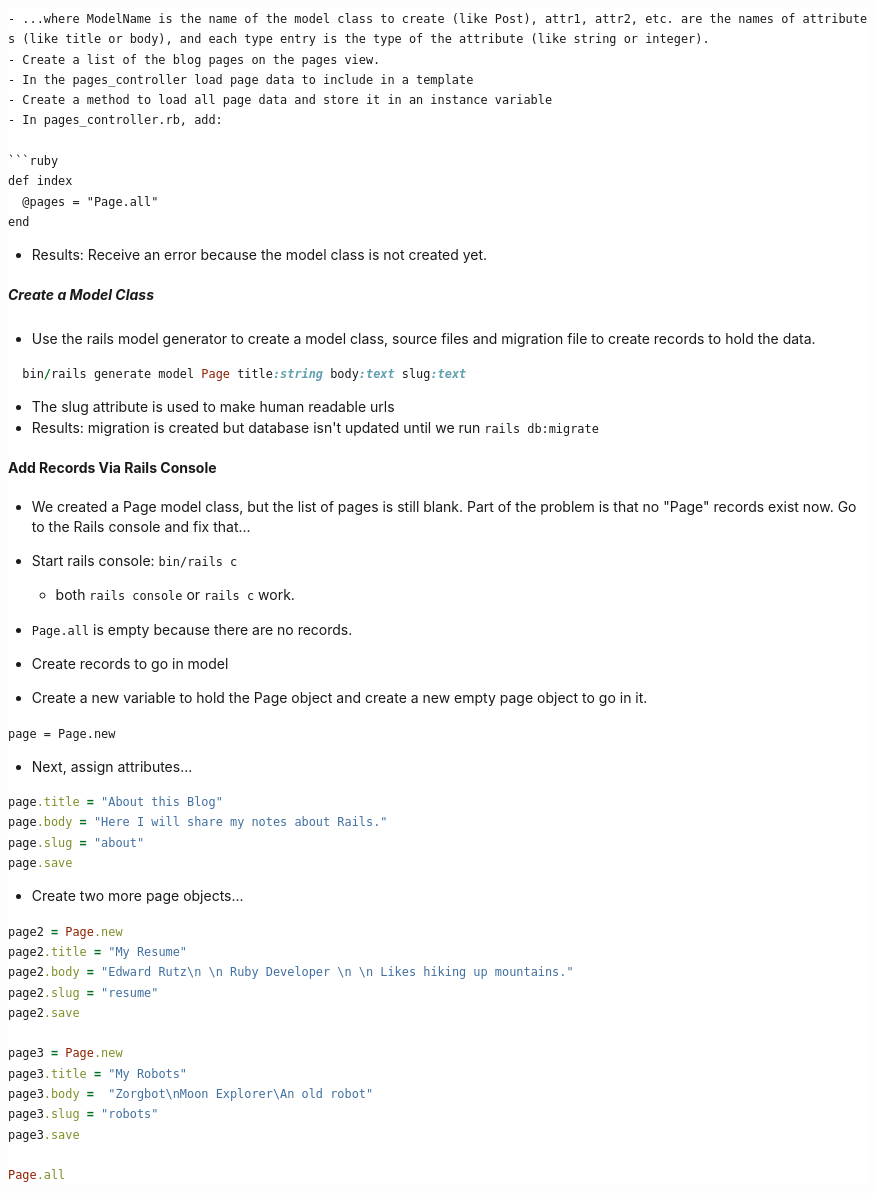 ```
- ...where ModelName is the name of the model class to create (like Post), attr1, attr2, etc. are the names of attributes (like title or body), and each type entry is the type of the attribute (like string or integer).
- Create a list of the blog pages on the pages view.
- In the pages_controller load page data to include in a template
- Create a method to load all page data and store it in an instance variable 
- In pages_controller.rb, add:

```ruby
def index
  @pages = "Page.all"
end
```
- Results: Receive an error because the model class is not created yet.

##### Create a Model Class
- Use the rails model generator to create a model class, source files and migration file to create records to hold the data.

```ruby
  bin/rails generate model Page title:string body:text slug:text
```

- The slug attribute is used to make human readable urls
- Results: migration is created but database isn't updated until we run ```rails db:migrate```

#### Add Records Via Rails Console
- We created a Page model class, but the list of pages is still blank. Part of the problem is that no "Page" records exist now. Go to the Rails console and fix that...
- Start rails console:  ```bin/rails c```
  - both ```rails console``` or ```rails c``` work.

- ```Page.all``` is empty because there are no records.
- Create records to go in model
- Create a new variable to hold the Page object and create a new empty page object to go in it.

```page = Page.new```

- Next, assign attributes...
```ruby
page.title = "About this Blog"
page.body = "Here I will share my notes about Rails."
page.slug = "about"
page.save
```
- Create two more page objects...

```ruby
page2 = Page.new
page2.title = "My Resume"
page2.body = "Edward Rutz\n \n Ruby Developer \n \n Likes hiking up mountains."
page2.slug = "resume"
page2.save

page3 = Page.new
page3.title = "My Robots"
page3.body =  "Zorgbot\nMoon Explorer\An old robot"
page3.slug = "robots"
page3.save

Page.all
```
